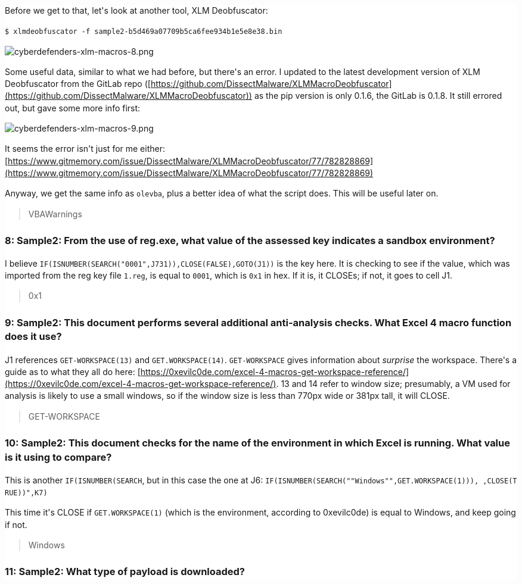 Before we get to that, let's look at another tool, XLM Deobfuscator:

`$ xlmdeobfuscator -f sample2-b5d469a07709b5ca6fee934b1e5e8e38.bin`

![cyberdefenders-xlm-macros-8.png](/images/old/cyberdefenders-xlm-macros-8.png)

Some useful data, similar to what we had before, but there's an error. I updated to the latest development version of XLM Deobfuscator from the GitLab repo ([https://github.com/DissectMalware/XLMMacroDeobfuscator](https://github.com/DissectMalware/XLMMacroDeobfuscator)) as the pip version is only 0.1.6, the GitLab is 0.1.8. It still errored out, but gave some more info first:

![cyberdefenders-xlm-macros-9.png](/images/old/cyberdefenders-xlm-macros-9.png)

It seems the error isn't just for me either: [https://www.gitmemory.com/issue/DissectMalware/XLMMacroDeobfuscator/77/782828869](https://www.gitmemory.com/issue/DissectMalware/XLMMacroDeobfuscator/77/782828869)

Anyway, we get the same info as `olevba`, plus a better idea of what the script does. This will be useful later on.

> VBAWarnings

### 8: Sample2: From the use of reg.exe, what value of the assessed key indicates a sandbox environment?

I believe `IF(ISNUMBER(SEARCH("0001",J731)),CLOSE(FALSE),GOTO(J1))` is the key here. It is checking to see if the value, which was imported from the reg key file `1.reg`, is equal to `0001`, which is `0x1` in hex. If it is, it CLOSEs; if not, it goes to cell J1.

> 0x1

### 9: Sample2: This document performs several additional anti-analysis checks. What Excel 4 macro function does it use?

J1 references `GET-WORKSPACE(13)` and `GET.WORKSPACE(14)`. `GET-WORKSPACE` gives information about *surprise* the workspace. There's a guide as to what they all do here: [https://0xevilc0de.com/excel-4-macros-get-workspace-reference/](https://0xevilc0de.com/excel-4-macros-get-workspace-reference/). 13 and 14 refer to window size; presumably, a VM used for analysis is likely to use a small windows, so if the window size is less than 770px wide or 381px tall, it will CLOSE.

> GET-WORKSPACE

### 10: Sample2: This document checks for the name of the environment in which Excel is running. What value is it using to compare?

This is another `IF(ISNUMBER(SEARCH`, but in this case the one at J6: `IF(ISNUMBER(SEARCH(""Windows"",GET.WORKSPACE(1))), ,CLOSE(TRUE))",K7)`

This time it's CLOSE if `GET.WORKSPACE(1)` (which is the environment, according to 0xevilc0de) is equal to Windows, and keep going if not.

> Windows

### 11: Sample2: What type of payload is downloaded?
